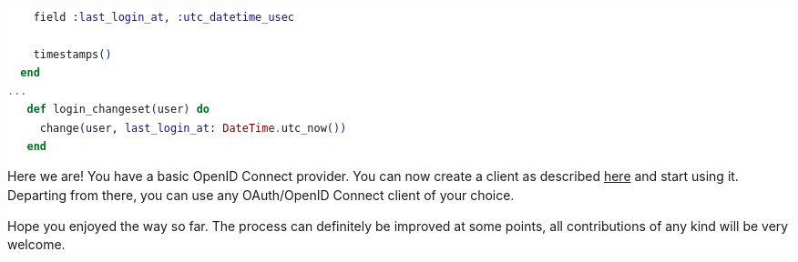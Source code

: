 ```elixir
    field :last_login_at, :utc_datetime_usec

    timestamps()
  end
...
   def login_changeset(user) do
     change(user, last_login_at: DateTime.utc_now())
   end
```

Here we are! You have a basic OpenID Connect provider. You can now create a client as described [here](https://hexdocs.pm/boruta/create_client.html) and start using it.
Departing from there, you can use any OAuth/OpenID Connect client of your choice.

Hope you enjoyed the way so far. The process can definitely be improved at some points, all contributions of any kind will be very welcome.

